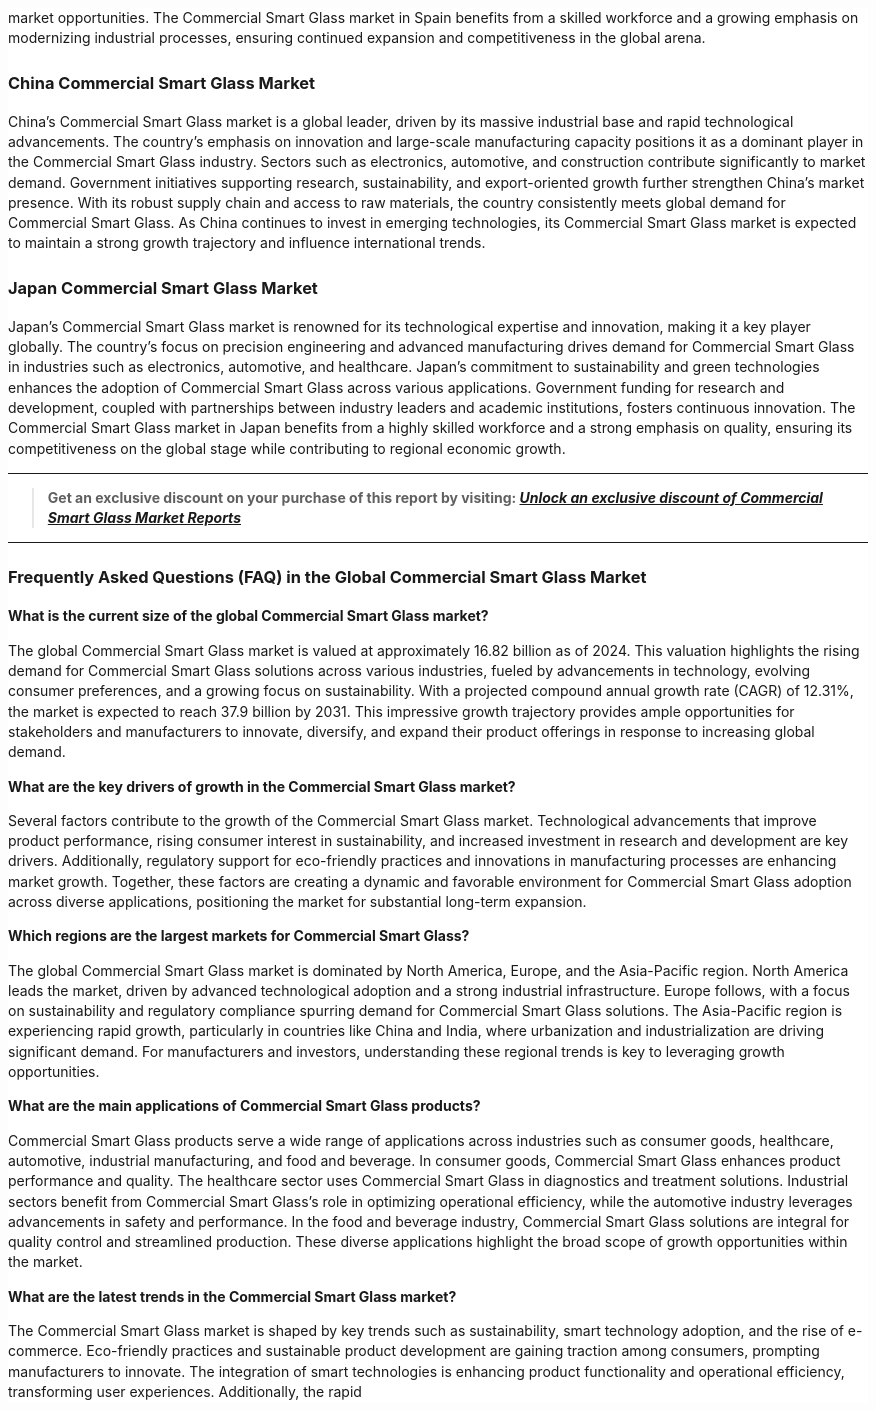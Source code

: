 market opportunities. The Commercial Smart Glass market in Spain benefits from a skilled workforce and a growing emphasis on modernizing industrial processes, ensuring continued expansion and competitiveness in the global arena.</p><h3>China Commercial Smart Glass Market</h3><p>China&rsquo;s Commercial Smart Glass market is a global leader, driven by its massive industrial base and rapid technological advancements. The country&rsquo;s emphasis on innovation and large-scale manufacturing capacity positions it as a dominant player in the Commercial Smart Glass industry. Sectors such as electronics, automotive, and construction contribute significantly to market demand. Government initiatives supporting research, sustainability, and export-oriented growth further strengthen China&rsquo;s market presence. With its robust supply chain and access to raw materials, the country consistently meets global demand for Commercial Smart Glass. As China continues to invest in emerging technologies, its Commercial Smart Glass market is expected to maintain a strong growth trajectory and influence international trends.</p><h3>Japan Commercial Smart Glass Market</h3><p>Japan&rsquo;s Commercial Smart Glass market is renowned for its technological expertise and innovation, making it a key player globally. The country&rsquo;s focus on precision engineering and advanced manufacturing drives demand for Commercial Smart Glass in industries such as electronics, automotive, and healthcare. Japan&rsquo;s commitment to sustainability and green technologies enhances the adoption of Commercial Smart Glass across various applications. Government funding for research and development, coupled with partnerships between industry leaders and academic institutions, fosters continuous innovation. The Commercial Smart Glass market in Japan benefits from a highly skilled workforce and a strong emphasis on quality, ensuring its competitiveness on the global stage while contributing to regional economic growth.</p><hr /><blockquote><p><strong>Get an exclusive discount on your purchase of this report by visiting: <em><a href="://marketresearchpulse.com/ask-for-discount/49961?utm_source=Github&amp;utm_medium=091">Unlock an exclusive discount of Commercial Smart Glass Market Reports</a></em>&nbsp;</strong></p></blockquote><hr /><h3>Frequently Asked Questions (FAQ) in the Global Commercial Smart Glass Market</h3><p><strong>What is the current size of the global Commercial Smart Glass market?</strong></p><p>The global Commercial Smart Glass market is valued at approximately 16.82 billion as of 2024. This valuation highlights the rising demand for Commercial Smart Glass solutions across various industries, fueled by advancements in technology, evolving consumer preferences, and a growing focus on sustainability. With a projected compound annual growth rate (CAGR) of 12.31%, the market is expected to reach 37.9 billion by 2031. This impressive growth trajectory provides ample opportunities for stakeholders and manufacturers to innovate, diversify, and expand their product offerings in response to increasing global demand.</p><p><strong>What are the key drivers of growth in the Commercial Smart Glass market?</strong></p><p>Several factors contribute to the growth of the Commercial Smart Glass market. Technological advancements that improve product performance, rising consumer interest in sustainability, and increased investment in research and development are key drivers. Additionally, regulatory support for eco-friendly practices and innovations in manufacturing processes are enhancing market growth. Together, these factors are creating a dynamic and favorable environment for Commercial Smart Glass adoption across diverse applications, positioning the market for substantial long-term expansion.</p><p><strong>Which regions are the largest markets for Commercial Smart Glass?</strong></p><p>The global Commercial Smart Glass market is dominated by North America, Europe, and the Asia-Pacific region. North America leads the market, driven by advanced technological adoption and a strong industrial infrastructure. Europe follows, with a focus on sustainability and regulatory compliance spurring demand for Commercial Smart Glass solutions. The Asia-Pacific region is experiencing rapid growth, particularly in countries like China and India, where urbanization and industrialization are driving significant demand. For manufacturers and investors, understanding these regional trends is key to leveraging growth opportunities.</p><p><strong>What are the main applications of Commercial Smart Glass products?</strong></p><p>Commercial Smart Glass products serve a wide range of applications across industries such as consumer goods, healthcare, automotive, industrial manufacturing, and food and beverage. In consumer goods, Commercial Smart Glass enhances product performance and quality. The healthcare sector uses Commercial Smart Glass in diagnostics and treatment solutions. Industrial sectors benefit from Commercial Smart Glass&rsquo;s role in optimizing operational efficiency, while the automotive industry leverages advancements in safety and performance. In the food and beverage industry, Commercial Smart Glass solutions are integral for quality control and streamlined production. These diverse applications highlight the broad scope of growth opportunities within the market.</p><p><strong>What are the latest trends in the Commercial Smart Glass market?</strong></p><p>The Commercial Smart Glass market is shaped by key trends such as sustainability, smart technology adoption, and the rise of e-commerce. Eco-friendly practices and sustainable product development are gaining traction among consumers, prompting manufacturers to innovate. The integration of smart technologies is enhancing product functionality and operational efficiency, transforming user experiences. Additionally, the rapid